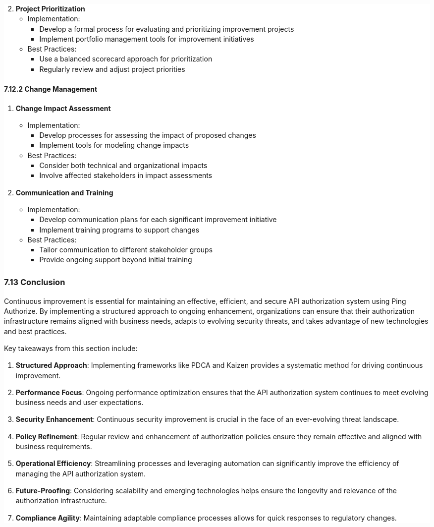 2. **Project Prioritization**
   - Implementation:
     - Develop a formal process for evaluating and prioritizing improvement projects
     - Implement portfolio management tools for improvement initiatives
   - Best Practices:
     - Use a balanced scorecard approach for prioritization
     - Regularly review and adjust project priorities

#### 7.12.2 Change Management

1. **Change Impact Assessment**
   - Implementation:
     - Develop processes for assessing the impact of proposed changes
     - Implement tools for modeling change impacts
   - Best Practices:
     - Consider both technical and organizational impacts
     - Involve affected stakeholders in impact assessments

2. **Communication and Training**
   - Implementation:
     - Develop communication plans for each significant improvement initiative
     - Implement training programs to support changes
   - Best Practices:
     - Tailor communication to different stakeholder groups
     - Provide ongoing support beyond initial training

### 7.13 Conclusion

Continuous improvement is essential for maintaining an effective, efficient, and secure API authorization system using Ping Authorize. By implementing a structured approach to ongoing enhancement, organizations can ensure that their authorization infrastructure remains aligned with business needs, adapts to evolving security threats, and takes advantage of new technologies and best practices.

Key takeaways from this section include:

1. **Structured Approach**: Implementing frameworks like PDCA and Kaizen provides a systematic method for driving continuous improvement.

2. **Performance Focus**: Ongoing performance optimization ensures that the API authorization system continues to meet evolving business needs and user expectations.

3. **Security Enhancement**: Continuous security improvement is crucial in the face of an ever-evolving threat landscape.

4. **Policy Refinement**: Regular review and enhancement of authorization policies ensure they remain effective and aligned with business requirements.

5. **Operational Efficiency**: Streamlining processes and leveraging automation can significantly improve the efficiency of managing the API authorization system.

6. **Future-Proofing**: Considering scalability and emerging technologies helps ensure the longevity and relevance of the authorization infrastructure.

7. **Compliance Agility**: Maintaining adaptable compliance processes allows for quick responses to regulatory changes.
